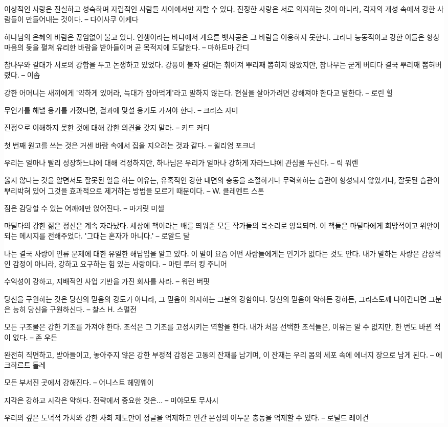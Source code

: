 이상적인 사랑은 진실하고 성숙하며 자립적인 사람들 사이에서만 자랄 수 있다. 진정한 사랑은 서로 의지하는 것이 아니라, 각자의 개성 속에서 강한 사람들이 만들어내는 것이다.
– 다이사쿠 이케다

하나님의 은혜의 바람은 끊임없이 불고 있다. 인생이라는 바다에서 게으른 뱃사공은 그 바람을 이용하지 못한다. 그러나 능동적이고 강한 이들은 항상 마음의 돛을 펼쳐 유리한 바람을 받아들이며 곧 목적지에 도달한다.
– 마하트마 간디

참나무와 갈대가 서로의 강함을 두고 논쟁하고 있었다. 강풍이 불자 갈대는 휘어져 뿌리째 뽑히지 않았지만, 참나무는 굳게 버티다 결국 뿌리째 뽑혀버렸다.
– 이솝

강한 어머니는 새끼에게 '약하게 있어라, 늑대가 잡아먹게'라고 말하지 않는다. 현실을 살아가려면 강해져야 한다고 말한다.
– 로린 힐

무언가를 해낼 용기를 가졌다면, 결과에 맞설 용기도 가져야 한다.
– 크리스 자미

진정으로 이해하지 못한 것에 대해 강한 의견을 갖지 말라.
– 키드 커디

첫 번째 원고를 쓰는 것은 거센 바람 속에서 집을 지으려는 것과 같다.
– 윌리엄 포크너

우리는 얼마나 빨리 성장하느냐에 대해 걱정하지만, 하나님은 우리가 얼마나 강하게 자라느냐에 관심을 두신다.
– 릭 워렌

옳지 않다는 것을 알면서도 잘못된 일을 하는 이유는, 유혹적인 강한 내면의 충동을 조절하거나 무력화하는 습관이 형성되지 않았거나, 잘못된 습관이 뿌리박혀 있어 그것을 효과적으로 제거하는 방법을 모르기 때문이다.
– W. 클레멘트 스톤

짐은 감당할 수 있는 어깨에만 얹어진다.
– 마거릿 미첼

마틸다의 강한 젊은 정신은 계속 자라났다. 세상에 책이라는 배를 띄워준 모든 작가들의 목소리로 양육되며. 이 책들은 마틸다에게 희망적이고 위안이 되는 메시지를 전해주었다. '그대는 혼자가 아니다.'
– 로알드 달

나는 결국 사랑이 인류 문제에 대한 유일한 해답임을 알고 있다. 이 말이 요즘 어떤 사람들에게는 인기가 없다는 것도 안다. 내가 말하는 사랑은 감상적인 감정이 아니라, 강하고 요구하는 힘 있는 사랑이다.
– 마틴 루터 킹 주니어

수익성이 강하고, 지배적인 사업 기반을 가진 회사를 사라.
– 워런 버핏

당신을 구원하는 것은 당신의 믿음의 강도가 아니라, 그 믿음이 의지하는 그분의 강함이다. 당신의 믿음이 약하든 강하든, 그리스도께 나아간다면 그분은 능히 당신을 구원하신다.
– 찰스 H. 스펄전

모든 구조물은 강한 기초를 가져야 한다. 초석은 그 기초를 고정시키는 역할을 한다. 내가 처음 선택한 초석들은, 이유는 알 수 없지만, 한 번도 바뀐 적이 없다.
– 존 우든

완전히 직면하고, 받아들이고, 놓아주지 않은 강한 부정적 감정은 고통의 잔재를 남기며, 이 잔재는 우리 몸의 세포 속에 에너지 장으로 남게 된다.
– 에크하르트 톨레

모든 부서진 곳에서 강해진다.
– 어니스트 헤밍웨이

지각은 강하고 시각은 약하다. 전략에서 중요한 것은...
– 미야모토 무사시

우리의 깊은 도덕적 가치와 강한 사회 제도만이 정글을 억제하고 인간 본성의 어두운 충동을 억제할 수 있다.
– 로널드 레이건
